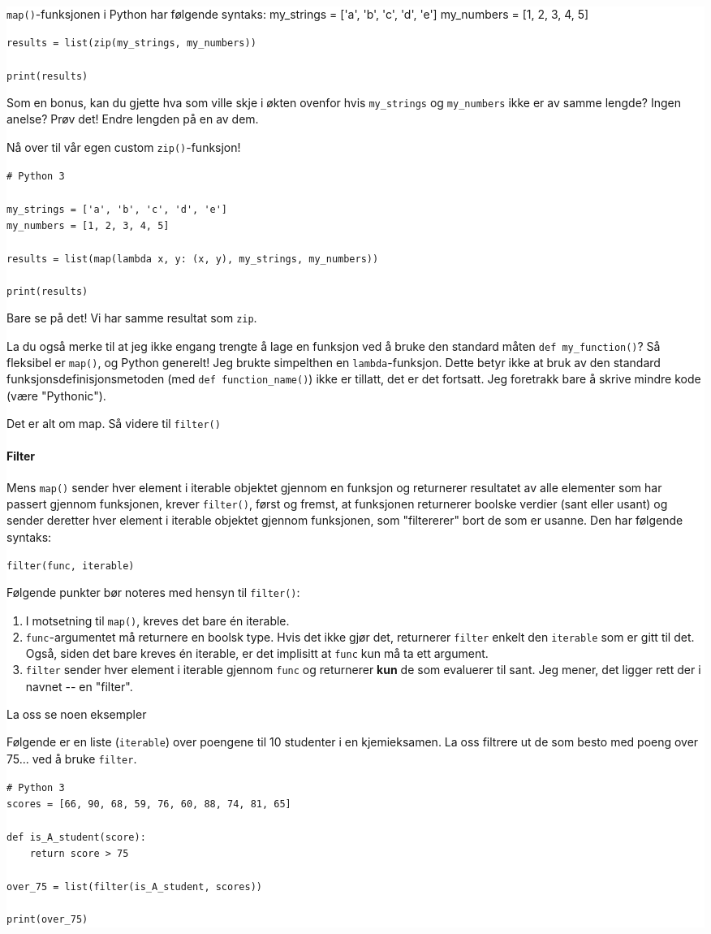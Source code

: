 ```map()```-funksjonen i Python har følgende syntaks:
    my_strings = ['a', 'b', 'c', 'd', 'e']
    my_numbers = [1, 2, 3, 4, 5]

    results = list(zip(my_strings, my_numbers))
    
    print(results)

Som en bonus, kan du gjette hva som ville skje i økten ovenfor hvis ```my_strings``` og ```my_numbers``` ikke er av samme lengde? Ingen anelse? Prøv det! Endre lengden på en av dem.

Nå over til vår egen custom ```zip()```-funksjon!

    # Python 3

    my_strings = ['a', 'b', 'c', 'd', 'e']
    my_numbers = [1, 2, 3, 4, 5]

    results = list(map(lambda x, y: (x, y), my_strings, my_numbers))

    print(results)

Bare se på det! Vi har samme resultat som ```zip```.

La du også merke til at jeg ikke engang trengte å lage en funksjon ved å bruke den standard måten ```def my_function()```? Så fleksibel er ```map()```, og Python generelt! Jeg brukte simpelthen en ```lambda```-funksjon. Dette betyr ikke at bruk av den standard funksjonsdefinisjonsmetoden (med ```def function_name()```) ikke er tillatt, det er det fortsatt. Jeg foretrakk bare å skrive mindre kode (være "Pythonic").

Det er alt om map. Så videre til ```filter()```

#### Filter
Mens ```map()``` sender hver element i iterable objektet gjennom en funksjon og returnerer resultatet av alle elementer som har passert gjennom funksjonen, krever ```filter()```, først og fremst, at funksjonen returnerer boolske verdier (sant eller usant) og sender deretter hver element i iterable objektet gjennom funksjonen, som "filtererer" bort de som er usanne. Den har følgende syntaks:

```filter(func, iterable)```

Følgende punkter bør noteres med hensyn til ```filter()```:

1. I motsetning til ```map()```, kreves det bare én iterable.
2. ```func```-argumentet må returnere en boolsk type. Hvis det ikke gjør det, returnerer ```filter``` enkelt den ```iterable``` som er gitt til det. Også, siden det bare kreves én iterable, er det implisitt at ```func``` kun må ta ett argument.
3. ```filter``` sender hver element i iterable gjennom ```func``` og returnerer **kun** de som evaluerer til sant. Jeg mener, det ligger rett der i navnet -- en "filter".

La oss se noen eksempler

Følgende er en liste (```iterable```) over poengene til 10 studenter i en kjemieksamen. La oss filtrere ut de som besto med poeng over 75... ved å bruke ```filter```.

    # Python 3
    scores = [66, 90, 68, 59, 76, 60, 88, 74, 81, 65]

    def is_A_student(score):
        return score > 75

    over_75 = list(filter(is_A_student, scores))

    print(over_75)

```